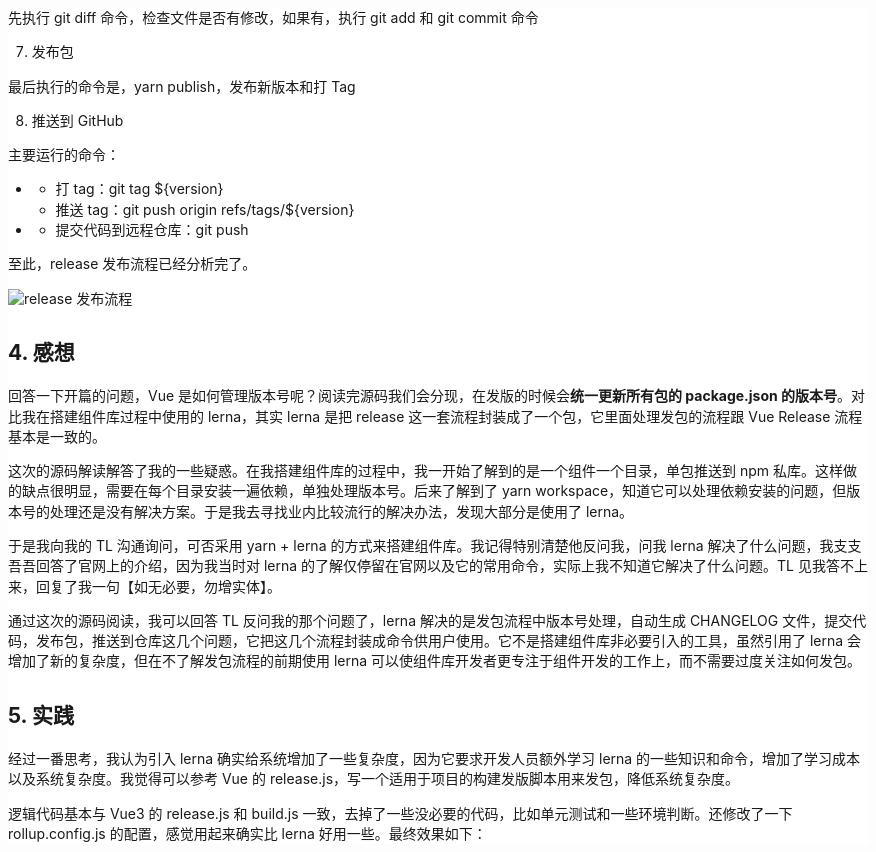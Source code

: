 先执行 git diff 命令，检查文件是否有修改，如果有，执行 git add 和 git commit 命令

7. 发布包

最后执行的命令是，yarn publish，发布新版本和打 Tag

8. 推送到 GitHub

主要运行的命令：

- - 打 tag：git tag ${version}
  - 推送 tag：git push origin refs/tags/${version}

- - 提交代码到远程仓库：git push

至此，release 发布流程已经分析完了。

![release 发布流程](https://cdn.nlark.com/yuque/0/2021/jpeg/1105483/1629654601778-17189d93-a9ad-447f-9ea0-70499c538a0e.jpeg)

## 4. 感想

回答一下开篇的问题，Vue 是如何管理版本号呢？阅读完源码我们会分现，在发版的时候会**统一更新所有包的 package.json 的版本号**。对比我在搭建组件库过程中使用的 lerna，其实 lerna 是把 release 这一套流程封装成了一个包，它里面处理发包的流程跟 Vue Release 流程基本是一致的。



这次的源码解读解答了我的一些疑惑。在我搭建组件库的过程中，我一开始了解到的是一个组件一个目录，单包推送到 npm 私库。这样做的缺点很明显，需要在每个目录安装一遍依赖，单独处理版本号。后来了解到了 yarn workspace，知道它可以处理依赖安装的问题，但版本号的处理还是没有解决方案。于是我去寻找业内比较流行的解决办法，发现大部分是使用了 lerna。



于是我向我的 TL 沟通询问，可否采用 yarn + lerna 的方式来搭建组件库。我记得特别清楚他反问我，问我 lerna 解决了什么问题，我支支吾吾回答了官网上的介绍，因为我当时对 lerna 的了解仅停留在官网以及它的常用命令，实际上我不知道它解决了什么问题。TL 见我答不上来，回复了我一句【如无必要，勿增实体】。



通过这次的源码阅读，我可以回答 TL 反问我的那个问题了，lerna 解决的是发包流程中版本号处理，自动生成 CHANGELOG 文件，提交代码，发布包，推送到仓库这几个问题，它把这几个流程封装成命令供用户使用。它不是搭建组件库非必要引入的工具，虽然引用了 lerna 会增加了新的复杂度，但在不了解发包流程的前期使用 lerna 可以使组件库开发者更专注于组件开发的工作上，而不需要过度关注如何发包。

## 5. 实践

经过一番思考，我认为引入 lerna 确实给系统增加了一些复杂度，因为它要求开发人员额外学习 lerna 的一些知识和命令，增加了学习成本以及系统复杂度。我觉得可以参考 Vue 的 release.js，写一个适用于项目的构建发版脚本用来发包，降低系统复杂度。



逻辑代码基本与 Vue3 的 release.js 和 build.js 一致，去掉了一些没必要的代码，比如单元测试和一些环境判断。还修改了一下 rollup.config.js 的配置，感觉用起来确实比 lerna 好用一些。最终效果如下：
